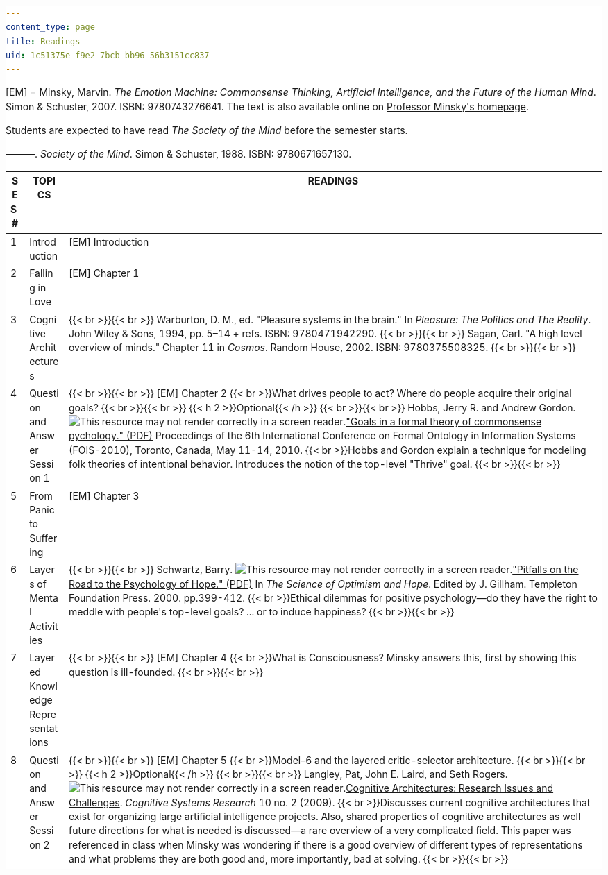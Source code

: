 ```yaml
---
content_type: page
title: Readings
uid: 1c51375e-f9e2-7bcb-bb96-56b3151cc837
---
```


\[EM\] = Minsky, Marvin. _The Emotion Machine: Commonsense Thinking, Artificial Intelligence, and the Future of the Human Mind_. Simon & Schuster, 2007. ISBN: 9780743276641. The text is also available online on [Professor Minsky's homepage](http://web.media.mit.edu/~minsky/).

Students are expected to have read _The Society of the Mind_ before the semester starts.

———. _Society of the Mind_. Simon & Schuster, 1988. ISBN: 9780671657130.

| SES # | TOPICS | READINGS |
| --- | --- | --- |
| 1 | Introduction | \[EM\] Introduction |
| 2 | Falling in Love | \[EM\] Chapter 1 |
| 3 | Cognitive Architectures |  {{< br >}}{{< br >}} Warburton, D. M., ed. "Pleasure systems in the brain." In _Pleasure: The Politics and The Reality_. John Wiley & Sons, 1994, pp. 5–14 + refs. ISBN: 9780471942290. {{< br >}}{{< br >}} Sagan, Carl. "A high level overview of minds." Chapter 11 in _Cosmos_. Random House, 2002. ISBN: 9780375508325. {{< br >}}{{< br >}}  |
| 4 | Question and Answer Session 1 |  {{< br >}}{{< br >}} \[EM\] Chapter 2  {{< br >}}What drives people to act? Where do people acquire their original goals? {{< br >}}{{< br >}} {{< h 2 >}}Optional{{< /h >}} {{< br >}}{{< br >}} Hobbs, Jerry R. and Andrew Gordon. ![This resource may not render correctly in a screen reader.](/images/inacessible.gif)["Goals in a formal theory of commonsense pychology." (PDF)](http://www.isi.edu/~hobbs/goals-fois-may10.pdf) Proceedings of the 6th International Conference on Formal Ontology in Information Systems (FOIS-2010), Toronto, Canada, May 11-14, 2010.  {{< br >}}Hobbs and Gordon explain a technique for modeling folk theories of intentional behavior. Introduces the notion of the top-level "Thrive" goal. {{< br >}}{{< br >}}  |
| 5 | From Panic to Suffering | \[EM\] Chapter 3 |
| 6 | Layers of Mental Activities |  {{< br >}}{{< br >}} Schwartz, Barry. ![This resource may not render correctly in a screen reader.](/images/inacessible.gif)["Pitfalls on the Road to the Psychology of Hope." (PDF)](http://www.swarthmore.edu/SocSci/bschwar1/pitfalls.pdf) In _The Science of Optimism and Hope_. Edited by J. Gillham. Templeton Foundation Press. 2000. pp.399-412.  {{< br >}}Ethical dilemmas for positive psychology—do they have the right to meddle with people's top-level goals? ... or to induce happiness? {{< br >}}{{< br >}}  |
| 7 | Layered Knowledge Representations |  {{< br >}}{{< br >}} \[EM\] Chapter 4  {{< br >}}What is Consciousness? Minsky answers this, first by showing this question is ill-founded. {{< br >}}{{< br >}}  |
| 8 | Question and Answer Session 2 |  {{< br >}}{{< br >}} \[EM\] Chapter 5  {{< br >}}Model–6 and the layered critic-selector architecture. {{< br >}}{{< br >}} {{< h 2 >}}Optional{{< /h >}} {{< br >}}{{< br >}} Langley, Pat, John E. Laird, and Seth Rogers. ![This resource may not render correctly in a screen reader.](/images/inacessible.gif)[Cognitive Architectures: Research Issues and Challenges](http://www.isle.org/~langley/papers/cogarch.cogsys08.pdf). _Cognitive Systems Research_ 10 no. 2 (2009).  {{< br >}}Discusses current cognitive architectures that exist for organizing large artificial intelligence projects. Also, shared properties of cognitive architectures as well future directions for what is needed is discussed—a rare overview of a very complicated field. This paper was referenced in class when Minsky was wondering if there is a good overview of different types of representations and what problems they are both good and, more importantly, bad at solving. {{< br >}}{{< br >}}  |